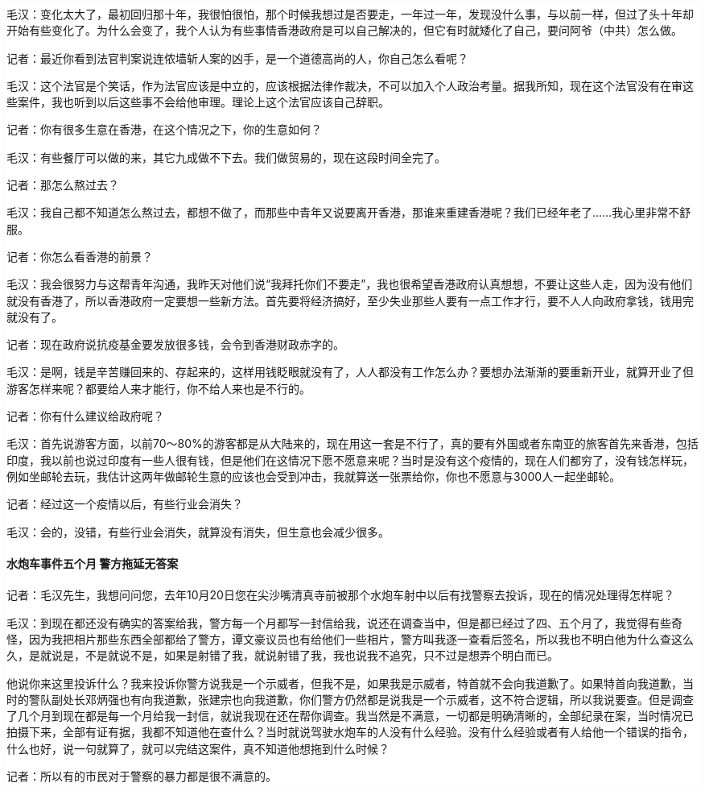  毛汉：变化太大了，最初回归那十年，我很怕很怕，那个时候我想过是否要走，一年过一年，发现没什么事，与以前一样，但过了头十年却开始有些变化了。为什么会变了，我个人认为有些事情香港政府是可以自己解决的，但它有时就矮化了自己，要问阿爷（中共）怎么做。
</p>
<p>
 记者：最近你看到法官判案说连侬墙斩人案的凶手，是一个道德高尚的人，你自己怎么看呢？
</p>
<p>
 毛汉：这个法官是个笑话，作为法官应该是中立的，应该根据法律作裁决，不可以加入个人政治考量。据我所知，现在这个法官没有在审这些案件，我也听到以后这些事不会给他审理。理论上这个法官应该自己辞职。
</p>
<p>
 记者：你有很多生意在香港，在这个情况之下，你的生意如何？
</p>
<p>
 毛汉：有些餐厅可以做的来，其它九成做不下去。我们做贸易的，现在这段时间全完了。
</p>
<p>
 记者：那怎么熬过去？
</p>
<p>
 毛汉：我自己都不知道怎么熬过去，都想不做了，而那些中青年又说要离开香港，那谁来重建香港呢？我们已经年老了……我心里非常不舒服。
</p>
<p>
 记者：你怎么看香港的前景？
</p>
<p>
 毛汉：我会很努力与这帮青年沟通，我昨天对他们说“我拜托你们不要走”，我也很希望香港政府认真想想，不要让这些人走，因为没有他们就没有香港了，所以香港政府一定要想一些新方法。首先要将经济搞好，至少失业那些人要有一点工作才行，要不人人向政府拿钱，钱用完就没有了。
</p>
<p>
 记者：现在政府说抗疫基金要发放很多钱，会令到香港财政赤字的。
</p>
<p>
 毛汉：是啊，钱是辛苦赚回来的、存起来的，这样用钱眨眼就没有了，人人都没有工作怎么办？要想办法渐渐的要重新开业，就算开业了但游客怎样来呢？都要给人来才能行，你不给人来也是不行的。
</p>
<p>
 记者：你有什么建议给政府呢？
</p>
<p>
 毛汉：首先说游客方面，以前70～80%的游客都是从大陆来的，现在用这一套是不行了，真的要有外国或者东南亚的旅客首先来香港，包括印度，我以前也说过印度有一些人很有钱，但是他们在这情况下愿不愿意来呢？当时是没有这个疫情的，现在人们都穷了，没有钱怎样玩，例如坐邮轮去玩，我估计这两年做邮轮生意的应该也会受到冲击，我就算送一张票给你，你也不愿意与3000人一起坐邮轮。
</p>
<p>
 记者：经过这一个疫情以后，有些行业会消失？
</p>
<p>
 毛汉：会的，没错，有些行业会消失，就算没有消失，但生意也会减少很多。
</p>
<h4>
 水炮车事件五个月 警方拖延无答案
</h4>
<p>
 记者：毛汉先生，我想问问您，去年10月20日您在尖沙嘴清真寺前被那个水炮车射中以后有找警察去投诉，现在的情况处理得怎样呢？
</p>
<p>
 毛汉：到现在都还没有确实的答案给我，警方每一个月都写一封信给我，说还在调查当中，但是都已经过了四、五个月了，我觉得有些奇怪，因为我把相片那些东西全部都给了警方，谭文豪议员也有给他们一些相片，警方叫我逐一查看后签名，所以我也不明白他为什么查这么久，是就说是，不是就说不是，如果是射错了我，就说射错了我，我也说我不追究，只不过是想弄个明白而已。
</p>
<p>
 他说你来这里投诉什么？我来投诉你警方说我是一个示威者，但我不是，如果我是示威者，特首就不会向我道歉了。如果特首向我道歉，当时的警队副处长邓炳强也有向我道歉，张建宗也向我道歉，你们警方仍然都是说我是一个示威者，这不符合逻辑，所以我说要查。但是调查了几个月到现在都是每一个月给我一封信，就说我现在还在帮你调查。我当然是不满意，一切都是明确清晰的，全部纪录在案，当时情况已拍摄下来，全部有证有据，我都不知道他在查什么？当时就说驾驶水炮车的人没有什么经验。没有什么经验或者有人给他一个错误的指令，什么也好，说一句就算了，就可以完结这案件，真不知道他想拖到什么时候？
</p>
<p>
 记者：所以有的市民对于警察的暴力都是很不满意的。
